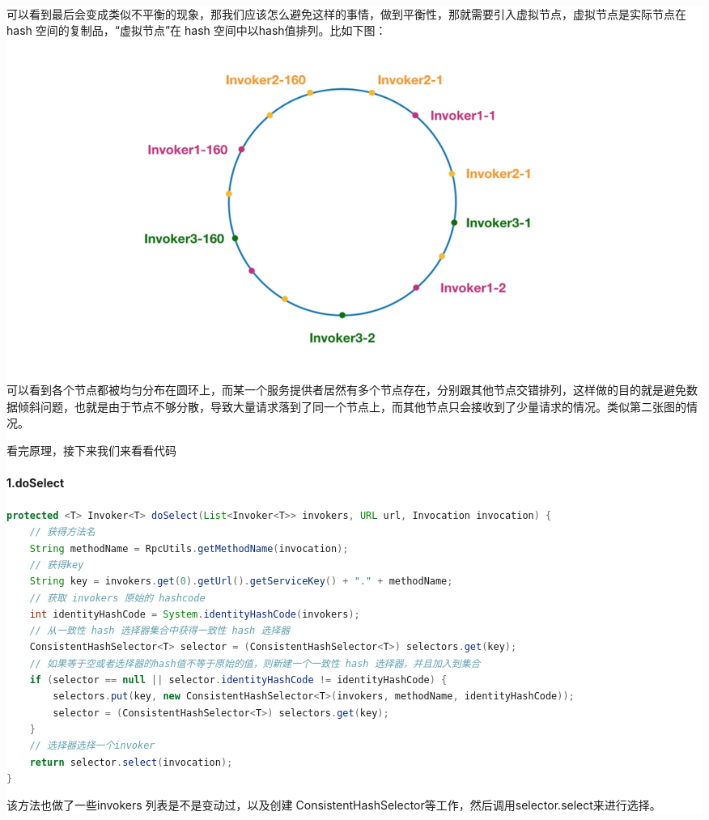 可以看到最后会变成类似不平衡的现象，那我们应该怎么避免这样的事情，做到平衡性，那就需要引入虚拟节点，虚拟节点是实际节点在 hash 空间的复制品，“虚拟节点”在 hash 空间中以hash值排列。比如下图：

![consistent-hash-invoker](https://github.com/CrazyHZM/crazy-code-analysis/blob/master/dubbo/image/%E4%B8%89%E5%8D%81%E5%85%AB/consistent-hash-invoker.jpg?raw=true)

可以看到各个节点都被均匀分布在圆环上，而某一个服务提供者居然有多个节点存在，分别跟其他节点交错排列，这样做的目的就是避免数据倾斜问题，也就是由于节点不够分散，导致大量请求落到了同一个节点上，而其他节点只会接收到了少量请求的情况。类似第二张图的情况。

看完原理，接下来我们来看看代码

#### 1.doSelect

```java
protected <T> Invoker<T> doSelect(List<Invoker<T>> invokers, URL url, Invocation invocation) {
    // 获得方法名
    String methodName = RpcUtils.getMethodName(invocation);
    // 获得key
    String key = invokers.get(0).getUrl().getServiceKey() + "." + methodName;
    // 获取 invokers 原始的 hashcode
    int identityHashCode = System.identityHashCode(invokers);
    // 从一致性 hash 选择器集合中获得一致性 hash 选择器
    ConsistentHashSelector<T> selector = (ConsistentHashSelector<T>) selectors.get(key);
    // 如果等于空或者选择器的hash值不等于原始的值，则新建一个一致性 hash 选择器，并且加入到集合
    if (selector == null || selector.identityHashCode != identityHashCode) {
        selectors.put(key, new ConsistentHashSelector<T>(invokers, methodName, identityHashCode));
        selector = (ConsistentHashSelector<T>) selectors.get(key);
    }
    // 选择器选择一个invoker
    return selector.select(invocation);
}
```

该方法也做了一些invokers 列表是不是变动过，以及创建 ConsistentHashSelector等工作，然后调用selector.select来进行选择。
